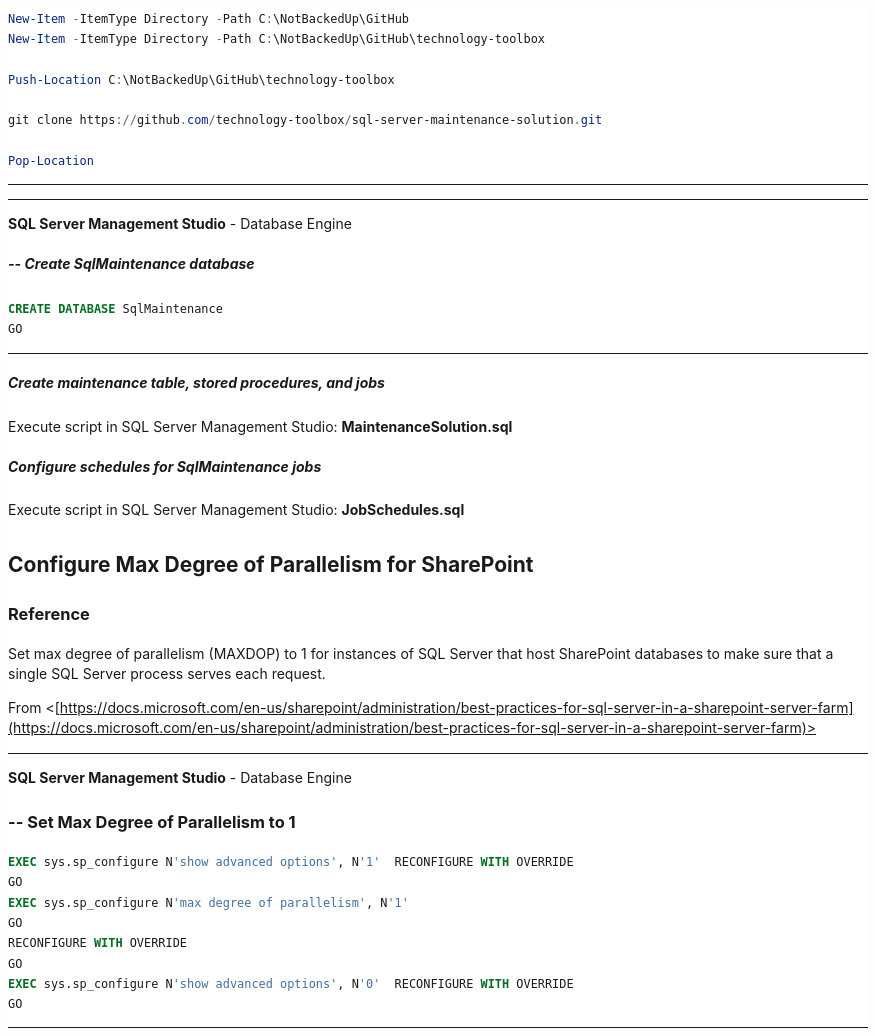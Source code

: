 ```PowerShell
New-Item -ItemType Directory -Path C:\NotBackedUp\GitHub
New-Item -ItemType Directory -Path C:\NotBackedUp\GitHub\technology-toolbox

Push-Location C:\NotBackedUp\GitHub\technology-toolbox

git clone https://github.com/technology-toolbox/sql-server-maintenance-solution.git

Pop-Location
```

---

---

**SQL Server Management Studio** - Database Engine

##### -- Create SqlMaintenance database

```SQL
CREATE DATABASE SqlMaintenance
GO
```

---

##### Create maintenance table, stored procedures, and jobs

Execute script in SQL Server Management Studio: **MaintenanceSolution.sql**

##### Configure schedules for SqlMaintenance jobs

Execute script in SQL Server Management Studio: **JobSchedules.sql**

## Configure Max Degree of Parallelism for SharePoint

### Reference

Set max degree of parallelism (MAXDOP) to 1 for instances of SQL Server that
host SharePoint databases to make sure that a single SQL Server process serves
each request.

From
<[https://docs.microsoft.com/en-us/sharepoint/administration/best-practices-for-sql-server-in-a-sharepoint-server-farm](https://docs.microsoft.com/en-us/sharepoint/administration/best-practices-for-sql-server-in-a-sharepoint-server-farm)>

---

**SQL Server Management Studio** - Database Engine

### -- Set Max Degree of Parallelism to 1

```SQL
EXEC sys.sp_configure N'show advanced options', N'1'  RECONFIGURE WITH OVERRIDE
GO
EXEC sys.sp_configure N'max degree of parallelism', N'1'
GO
RECONFIGURE WITH OVERRIDE
GO
EXEC sys.sp_configure N'show advanced options', N'0'  RECONFIGURE WITH OVERRIDE
GO
```

---